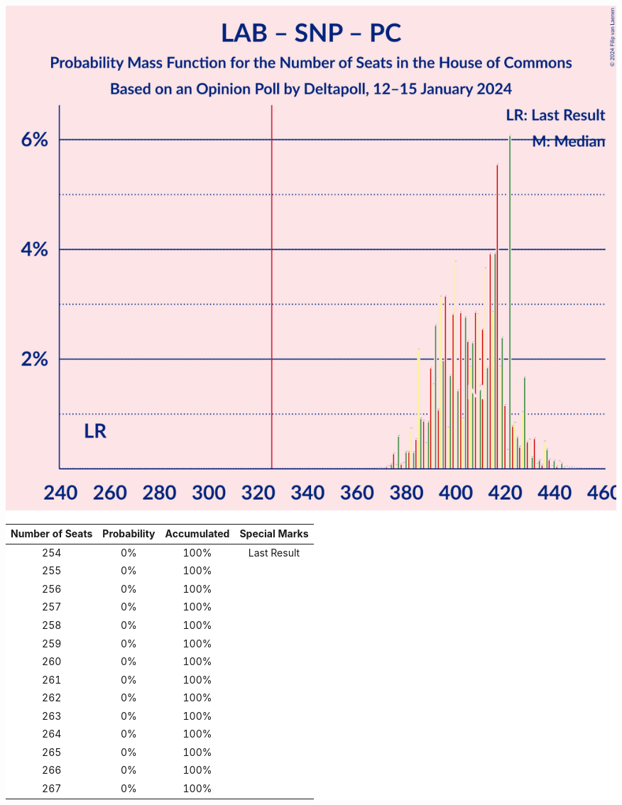 ![Graph with seats probability mass function not yet produced](2024-01-15-Deltapoll-coalitions-seats-pmf-lab–snp–pc.png "Seats Probability Mass Function")

| Number of Seats | Probability | Accumulated | Special Marks |
|:---------------:|:-----------:|:-----------:|:-------------:|
| 254 | 0% | 100% | Last Result |
| 255 | 0% | 100% |  |
| 256 | 0% | 100% |  |
| 257 | 0% | 100% |  |
| 258 | 0% | 100% |  |
| 259 | 0% | 100% |  |
| 260 | 0% | 100% |  |
| 261 | 0% | 100% |  |
| 262 | 0% | 100% |  |
| 263 | 0% | 100% |  |
| 264 | 0% | 100% |  |
| 265 | 0% | 100% |  |
| 266 | 0% | 100% |  |
| 267 | 0% | 100% |  |